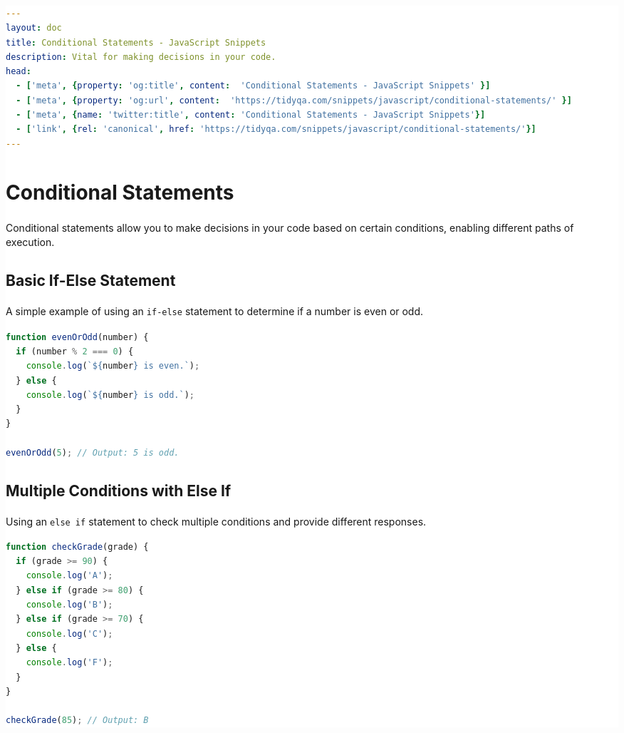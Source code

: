 ```yaml
---
layout: doc
title: Conditional Statements - JavaScript Snippets
description: Vital for making decisions in your code.
head:
  - ['meta', {property: 'og:title', content:  'Conditional Statements - JavaScript Snippets' }]
  - ['meta', {property: 'og:url', content:  'https://tidyqa.com/snippets/javascript/conditional-statements/' }] 
  - ['meta', {name: 'twitter:title', content: 'Conditional Statements - JavaScript Snippets'}]
  - ['link', {rel: 'canonical', href: 'https://tidyqa.com/snippets/javascript/conditional-statements/'}]
---
```


# Conditional Statements

Conditional statements allow you to make decisions in your code based on certain conditions, enabling different paths of execution.

## Basic If-Else Statement

A simple example of using an `if-else` statement to determine if a number is even or odd.

```javascript
function evenOrOdd(number) {
  if (number % 2 === 0) {
    console.log(`${number} is even.`);
  } else {
    console.log(`${number} is odd.`);
  }
}

evenOrOdd(5); // Output: 5 is odd.
```

## Multiple Conditions with Else If

Using an `else if` statement to check multiple conditions and provide different responses.

```javascript
function checkGrade(grade) {
  if (grade >= 90) {
    console.log('A');
  } else if (grade >= 80) {
    console.log('B');
  } else if (grade >= 70) {
    console.log('C');
  } else {
    console.log('F');
  }
}

checkGrade(85); // Output: B
```
